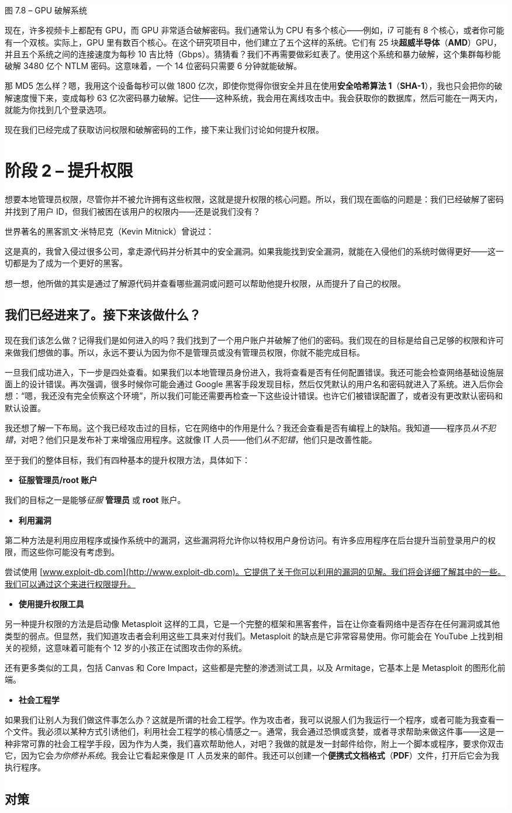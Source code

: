 图 7.8 – GPU 破解系统

现在，许多视频卡上都配有 GPU，而 GPU 非常适合破解密码。我们通常认为 CPU 有多个核心——例如，i7 可能有 8 个核心，或者你可能有一个双核。实际上，GPU 里有数百个核心。在这个研究项目中，他们建立了五个这样的系统。它们有 25 块**超威半导体**（**AMD**）GPU，并且五个系统之间的连接速度为每秒 10 吉比特（Gbps）。猜猜看？我们不再需要做彩虹表了。使用这个系统和暴力破解，这个集群每秒能破解 3480 亿个 NTLM 密码。这意味着，一个 14 位密码只需要 6 分钟就能破解。

那 MD5 怎么样？嗯，我用这个设备每秒可以做 1800 亿次，即使你觉得你很安全并且在使用**安全哈希算法 1**（**SHA-1**），我也只会把你的破解速度慢下来，变成每秒 63 亿次密码暴力破解。记住——这种系统，我会用在离线攻击中。我会获取你的数据库，然后可能在一两天内，就能为你找到几个登录选项。

现在我们已经完成了获取访问权限和破解密码的工作，接下来让我们讨论如何提升权限。

# 阶段 2 – 提升权限

想要本地管理员权限，尽管你并不被允许拥有这些权限，这就是提升权限的核心问题。所以，我们现在面临的问题是：我们已经破解了密码并找到了用户 ID，但我们被困在该用户的权限内——还是说我们没有？

世界著名的黑客凯文·米特尼克（Kevin Mitnick）曾说过：

这是真的，我曾入侵过很多公司，拿走源代码并分析其中的安全漏洞。如果我能找到安全漏洞，就能在入侵他们的系统时做得更好——这一切都是为了成为一个更好的黑客。

想一想，他所做的其实是通过了解源代码并查看哪些漏洞或问题可以帮助他提升权限，从而提升了自己的权限。

## 我们已经进来了。接下来该做什么？

现在我们该怎么做？记得我们是如何进入的吗？我们找到了一个用户账户并破解了他们的密码。我们现在的目标是给自己足够的权限和许可来做我们想做的事。所以，永远不要认为因为你不是管理员或没有管理员权限，你就不能完成目标。

一旦我们成功进入，下一步是四处查看。如果我们以本地管理员身份进入，我将查看是否有任何配置错误。我还可能会检查网络基础设施层面上的设计错误。再次强调，很多时候你可能会通过 Google 黑客手段发现目标，然后仅凭默认的用户名和密码就进入了系统。进入后你会想：“嗯，我还没有完全侦察这个环境”，所以我们可能还需要再检查一下这些设计错误。也许它们被错误配置了，或者没有更改默认密码和默认设置。

我还想了解一下布局。这个我已经攻击过的目标，它在网络中的作用是什么？我还会查看是否有编程上的缺陷。我知道——程序员*从不犯错*，对吧？他们只是发布补丁来增强应用程序。这就像 IT 人员——他们*从不犯错*，他们只是改善性能。

至于我们的整体目标，我们有四种基本的提升权限方法，具体如下：

+   **征服管理员/root 账户**

我们的目标之一是能够*征服* **管理员** 或 **root** 账户。

+   **利用漏洞**

第二种方法是利用应用程序或操作系统中的漏洞，这些漏洞将允许你以特权用户身份访问。有许多应用程序在后台提升当前登录用户的权限，而这些你可能没有考虑到。

尝试使用 [www.exploit-db.com](http://www.exploit-db.com)。它提供了关于你可以利用的漏洞的见解。我们将会详细了解其中的一些。我们可以通过这个来进行权限提升。

+   **使用提升权限工具**

另一种提升权限的方法是启动像 Metasploit 这样的工具，它是一个完整的框架和黑客套件，旨在让你查看网络中是否存在任何漏洞或其他类型的弱点。但显然，我们知道攻击者会利用这些工具来对付我们。Metasploit 的缺点是它非常容易使用。你可能会在 YouTube 上找到相关的视频，这意味着可能有个 12 岁的小孩正在试图攻击你的系统。

还有更多类似的工具，包括 Canvas 和 Core Impact，这些都是完整的渗透测试工具，以及 Armitage，它基本上是 Metasploit 的图形化前端。

+   **社会工程学**

如果我们让别人为我们做这件事怎么办？这就是所谓的社会工程学。作为攻击者，我可以说服人们为我运行一个程序，或者可能为我查看一个文件。我必须以某种方式引诱他们，利用社会工程学的核心情感之一。通常，我会通过恐惧或贪婪，或者寻求帮助来做这件事——这是一种非常可靠的社会工程学手段，因为作为人类，我们喜欢帮助他人，对吧？我做的就是发一封邮件给你，附上一个脚本或程序，要求你双击它，因为它会*为你修补系统*。我会让它看起来像是 IT 人员发来的邮件。我还可以创建一个**便携式文档格式**（**PDF**）文件，打开后它会为我执行程序。

## 对策
